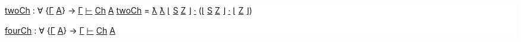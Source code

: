 <a id="twoCh"></a><a id="2151" href="{% endraw %}{{ site.baseurl }}{% link out/TypedDB.md %}{% raw %}#2151" class="Function">twoCh</a> <a id="2157" class="Symbol">:</a> <a id="2159" class="Symbol">∀</a> <a id="2161" class="Symbol">{</a><a id="2162" href="{% endraw %}{{ site.baseurl }}{% link out/TypedDB.md %}{% raw %}#2162" class="Bound">Γ</a> <a id="2164" href="{% endraw %}{{ site.baseurl }}{% link out/TypedDB.md %}{% raw %}#2164" class="Bound">A</a><a id="2165" class="Symbol">}</a> <a id="2167" class="Symbol">→</a> <a id="2169" href="{% endraw %}{{ site.baseurl }}{% link out/TypedDB.md %}{% raw %}#2162" class="Bound">Γ</a> <a id="2171" href="{% endraw %}{{ site.baseurl }}{% link out/TypedDB.md %}{% raw %}#1182" class="Datatype Operator">⊢</a> <a id="2173" href="{% endraw %}{{ site.baseurl }}{% link out/TypedDB.md %}{% raw %}#1994" class="Function">Ch</a> <a id="2176" href="{% endraw %}{{ site.baseurl }}{% link out/TypedDB.md %}{% raw %}#2164" class="Bound">A</a>
<a id="2178" href="{% endraw %}{{ site.baseurl }}{% link out/TypedDB.md %}{% raw %}#2151" class="Function">twoCh</a> <a id="2184" class="Symbol">=</a> <a id="2186" href="{% endraw %}{{ site.baseurl }}{% link out/TypedDB.md %}{% raw %}#1270" class="InductiveConstructor Operator">ƛ</a> <a id="2188" href="{% endraw %}{{ site.baseurl }}{% link out/TypedDB.md %}{% raw %}#1270" class="InductiveConstructor Operator">ƛ</a> <a id="2190" href="{% endraw %}{{ site.baseurl }}{% link out/TypedDB.md %}{% raw %}#1214" class="InductiveConstructor Operator">⌊</a> <a id="2192" href="{% endraw %}{{ site.baseurl }}{% link out/TypedDB.md %}{% raw %}#1115" class="InductiveConstructor Operator">S</a> <a id="2194" href="{% endraw %}{{ site.baseurl }}{% link out/TypedDB.md %}{% raw %}#1065" class="InductiveConstructor">Z</a> <a id="2196" href="{% endraw %}{{ site.baseurl }}{% link out/TypedDB.md %}{% raw %}#1214" class="InductiveConstructor Operator">⌋</a> <a id="2198" href="{% endraw %}{{ site.baseurl }}{% link out/TypedDB.md %}{% raw %}#1341" class="InductiveConstructor Operator">·</a> <a id="2200" class="Symbol">(</a><a id="2201" href="{% endraw %}{{ site.baseurl }}{% link out/TypedDB.md %}{% raw %}#1214" class="InductiveConstructor Operator">⌊</a> <a id="2203" href="{% endraw %}{{ site.baseurl }}{% link out/TypedDB.md %}{% raw %}#1115" class="InductiveConstructor Operator">S</a> <a id="2205" href="{% endraw %}{{ site.baseurl }}{% link out/TypedDB.md %}{% raw %}#1065" class="InductiveConstructor">Z</a> <a id="2207" href="{% endraw %}{{ site.baseurl }}{% link out/TypedDB.md %}{% raw %}#1214" class="InductiveConstructor Operator">⌋</a> <a id="2209" href="{% endraw %}{{ site.baseurl }}{% link out/TypedDB.md %}{% raw %}#1341" class="InductiveConstructor Operator">·</a> <a id="2211" href="{% endraw %}{{ site.baseurl }}{% link out/TypedDB.md %}{% raw %}#1214" class="InductiveConstructor Operator">⌊</a> <a id="2213" href="{% endraw %}{{ site.baseurl }}{% link out/TypedDB.md %}{% raw %}#1065" class="InductiveConstructor">Z</a> <a id="2215" href="{% endraw %}{{ site.baseurl }}{% link out/TypedDB.md %}{% raw %}#1214" class="InductiveConstructor Operator">⌋</a><a id="2216" class="Symbol">)</a>

<a id="fourCh"></a><a id="2219" href="{% endraw %}{{ site.baseurl }}{% link out/TypedDB.md %}{% raw %}#2219" class="Function">fourCh</a> <a id="2226" class="Symbol">:</a> <a id="2228" class="Symbol">∀</a> <a id="2230" class="Symbol">{</a><a id="2231" href="{% endraw %}{{ site.baseurl }}{% link out/TypedDB.md %}{% raw %}#2231" class="Bound">Γ</a> <a id="2233" href="{% endraw %}{{ site.baseurl }}{% link out/TypedDB.md %}{% raw %}#2233" class="Bound">A</a><a id="2234" class="Symbol">}</a> <a id="2236" class="Symbol">→</a> <a id="2238" href="{% endraw %}{{ site.baseurl }}{% link out/TypedDB.md %}{% raw %}#2231" class="Bound">Γ</a> <a id="2240" href="{% endraw %}{{ site.baseurl }}{% link out/TypedDB.md %}{% raw %}#1182" class="Datatype Operator">⊢</a> <a id="2242" href="{% endraw %}{{ site.baseurl }}{% link out/TypedDB.md %}{% raw %}#1994" class="Function">Ch</a> <a id="2245" href="{% endraw %}{{ site.baseurl }}{% link out/TypedDB.md %}{% raw %}#2233" class="Bound">A</a>